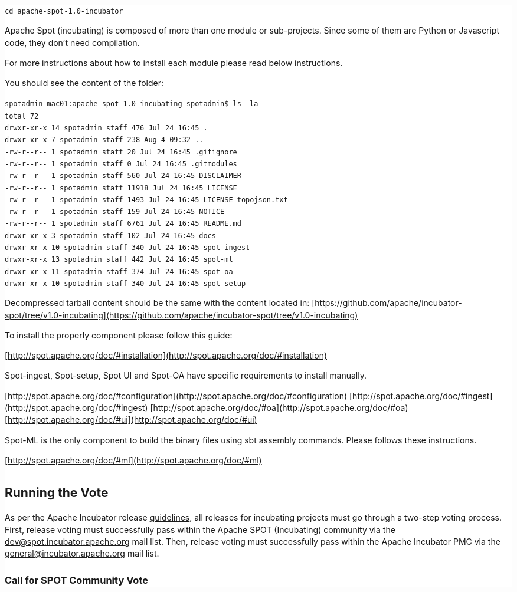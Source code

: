     cd apache-spot-1.0-incubator

Apache Spot (incubating) is composed of more than one module or sub-projects. Since some of them are Python or Javascript code, they don’t need compilation.

For more instructions about how to install each module please read below instructions.

 You should see the content of the folder:

    spotadmin-mac01:apache-spot-1.0-incubating spotadmin$ ls -la
    total 72
    drwxr-xr-x 14 spotadmin staff 476 Jul 24 16:45 .
    drwxr-xr-x 7 spotadmin staff 238 Aug 4 09:32 ..
    -rw-r--r-- 1 spotadmin staff 20 Jul 24 16:45 .gitignore
    -rw-r--r-- 1 spotadmin staff 0 Jul 24 16:45 .gitmodules
    -rw-r--r-- 1 spotadmin staff 560 Jul 24 16:45 DISCLAIMER
    -rw-r--r-- 1 spotadmin staff 11918 Jul 24 16:45 LICENSE
    -rw-r--r-- 1 spotadmin staff 1493 Jul 24 16:45 LICENSE-topojson.txt
    -rw-r--r-- 1 spotadmin staff 159 Jul 24 16:45 NOTICE
    -rw-r--r-- 1 spotadmin staff 6761 Jul 24 16:45 README.md
    drwxr-xr-x 3 spotadmin staff 102 Jul 24 16:45 docs
    drwxr-xr-x 10 spotadmin staff 340 Jul 24 16:45 spot-ingest
    drwxr-xr-x 13 spotadmin staff 442 Jul 24 16:45 spot-ml
    drwxr-xr-x 11 spotadmin staff 374 Jul 24 16:45 spot-oa
    drwxr-xr-x 10 spotadmin staff 340 Jul 24 16:45 spot-setup

Decompressed tarball content should be the same with the content located in: 
[https://github.com/apache/incubator-spot/tree/v1.0-incubating](https://github.com/apache/incubator-spot/tree/v1.0-incubating)

To install the properly component please follow this guide:

[http://spot.apache.org/doc/#installation](http://spot.apache.org/doc/#installation)

Spot-ingest, Spot-setup, Spot UI and Spot-OA have specific requirements to install manually.
    
[http://spot.apache.org/doc/#configuration](http://spot.apache.org/doc/#configuration)
[http://spot.apache.org/doc/#ingest](http://spot.apache.org/doc/#ingest)
[http://spot.apache.org/doc/#oa](http://spot.apache.org/doc/#oa)
[http://spot.apache.org/doc/#ui](http://spot.apache.org/doc/#ui)

Spot-ML is the only component to build the binary files using sbt assembly commands. Please follows these instructions.
    
[http://spot.apache.org/doc/#ml](http://spot.apache.org/doc/#ml)


## **Running the Vote**

As per the Apache Incubator release [guidelines](http://incubator.apache.org/policy/incubation.html#Releases), all releases for incubating projects must go through a two-step voting process. First, release voting must successfully pass within the Apache SPOT (Incubating) community via the dev@spot.incubator.apache.org mail list. Then, release voting must successfully pass within the Apache Incubator PMC via the general@incubator.apache.org mail list.

### **Call for SPOT Community Vote**
